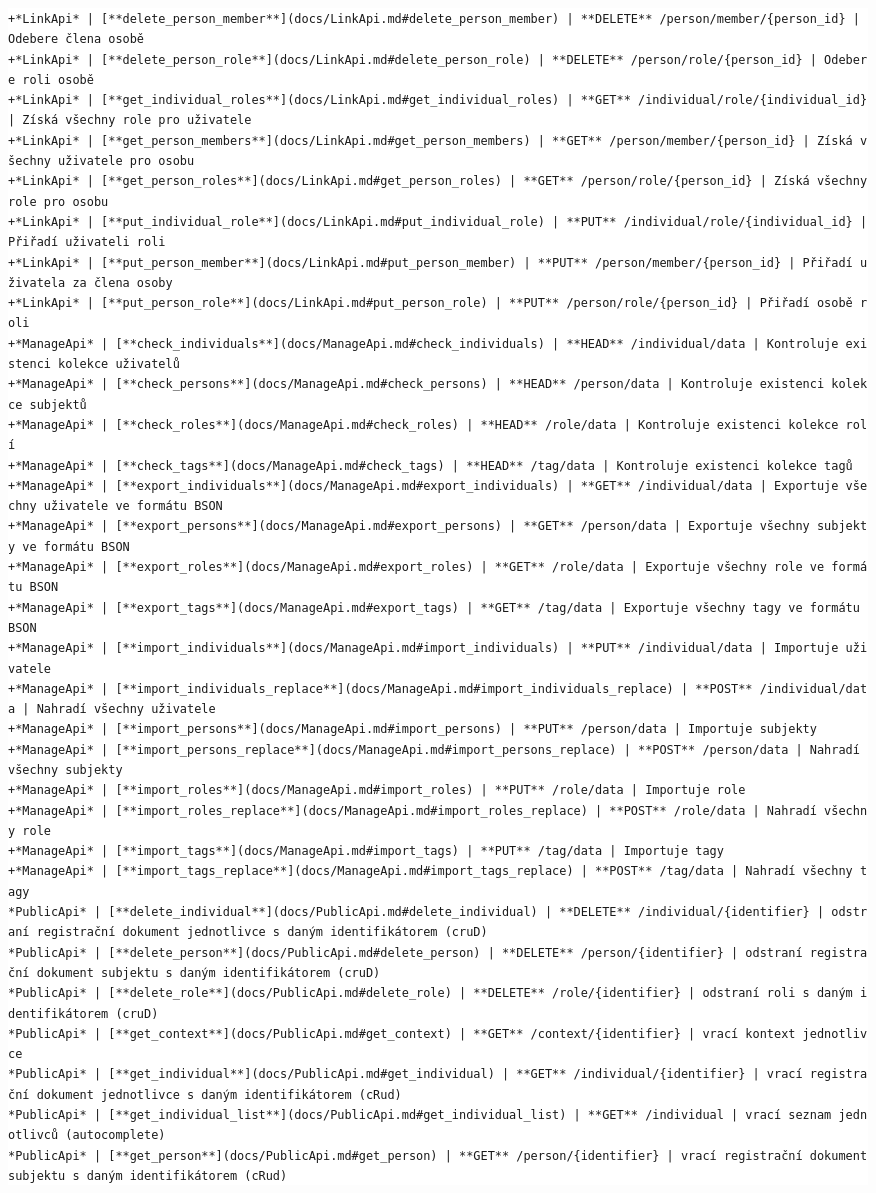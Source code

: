  ```
+*LinkApi* | [**delete_person_member**](docs/LinkApi.md#delete_person_member) | **DELETE** /person/member/{person_id} | Odebere člena osobě
+*LinkApi* | [**delete_person_role**](docs/LinkApi.md#delete_person_role) | **DELETE** /person/role/{person_id} | Odebere roli osobě
+*LinkApi* | [**get_individual_roles**](docs/LinkApi.md#get_individual_roles) | **GET** /individual/role/{individual_id} | Získá všechny role pro uživatele
+*LinkApi* | [**get_person_members**](docs/LinkApi.md#get_person_members) | **GET** /person/member/{person_id} | Získá všechny uživatele pro osobu
+*LinkApi* | [**get_person_roles**](docs/LinkApi.md#get_person_roles) | **GET** /person/role/{person_id} | Získá všechny role pro osobu
+*LinkApi* | [**put_individual_role**](docs/LinkApi.md#put_individual_role) | **PUT** /individual/role/{individual_id} | Přiřadí uživateli roli
+*LinkApi* | [**put_person_member**](docs/LinkApi.md#put_person_member) | **PUT** /person/member/{person_id} | Přiřadí uživatela za člena osoby
+*LinkApi* | [**put_person_role**](docs/LinkApi.md#put_person_role) | **PUT** /person/role/{person_id} | Přiřadí osobě roli
+*ManageApi* | [**check_individuals**](docs/ManageApi.md#check_individuals) | **HEAD** /individual/data | Kontroluje existenci kolekce uživatelů
+*ManageApi* | [**check_persons**](docs/ManageApi.md#check_persons) | **HEAD** /person/data | Kontroluje existenci kolekce subjektů
+*ManageApi* | [**check_roles**](docs/ManageApi.md#check_roles) | **HEAD** /role/data | Kontroluje existenci kolekce rolí
+*ManageApi* | [**check_tags**](docs/ManageApi.md#check_tags) | **HEAD** /tag/data | Kontroluje existenci kolekce tagů
+*ManageApi* | [**export_individuals**](docs/ManageApi.md#export_individuals) | **GET** /individual/data | Exportuje všechny uživatele ve formátu BSON
+*ManageApi* | [**export_persons**](docs/ManageApi.md#export_persons) | **GET** /person/data | Exportuje všechny subjekty ve formátu BSON
+*ManageApi* | [**export_roles**](docs/ManageApi.md#export_roles) | **GET** /role/data | Exportuje všechny role ve formátu BSON
+*ManageApi* | [**export_tags**](docs/ManageApi.md#export_tags) | **GET** /tag/data | Exportuje všechny tagy ve formátu BSON
+*ManageApi* | [**import_individuals**](docs/ManageApi.md#import_individuals) | **PUT** /individual/data | Importuje uživatele
+*ManageApi* | [**import_individuals_replace**](docs/ManageApi.md#import_individuals_replace) | **POST** /individual/data | Nahradí všechny uživatele
+*ManageApi* | [**import_persons**](docs/ManageApi.md#import_persons) | **PUT** /person/data | Importuje subjekty
+*ManageApi* | [**import_persons_replace**](docs/ManageApi.md#import_persons_replace) | **POST** /person/data | Nahradí všechny subjekty
+*ManageApi* | [**import_roles**](docs/ManageApi.md#import_roles) | **PUT** /role/data | Importuje role
+*ManageApi* | [**import_roles_replace**](docs/ManageApi.md#import_roles_replace) | **POST** /role/data | Nahradí všechny role
+*ManageApi* | [**import_tags**](docs/ManageApi.md#import_tags) | **PUT** /tag/data | Importuje tagy
+*ManageApi* | [**import_tags_replace**](docs/ManageApi.md#import_tags_replace) | **POST** /tag/data | Nahradí všechny tagy
 *PublicApi* | [**delete_individual**](docs/PublicApi.md#delete_individual) | **DELETE** /individual/{identifier} | odstraní registrační dokument jednotlivce s daným identifikátorem (cruD)
 *PublicApi* | [**delete_person**](docs/PublicApi.md#delete_person) | **DELETE** /person/{identifier} | odstraní registrační dokument subjektu s daným identifikátorem (cruD)
 *PublicApi* | [**delete_role**](docs/PublicApi.md#delete_role) | **DELETE** /role/{identifier} | odstraní roli s daným identifikátorem (cruD)
 *PublicApi* | [**get_context**](docs/PublicApi.md#get_context) | **GET** /context/{identifier} | vrací kontext jednotlivce
 *PublicApi* | [**get_individual**](docs/PublicApi.md#get_individual) | **GET** /individual/{identifier} | vrací registrační dokument jednotlivce s daným identifikátorem (cRud)
 *PublicApi* | [**get_individual_list**](docs/PublicApi.md#get_individual_list) | **GET** /individual | vrací seznam jednotlivců (autocomplete)
 *PublicApi* | [**get_person**](docs/PublicApi.md#get_person) | **GET** /person/{identifier} | vrací registrační dokument subjektu s daným identifikátorem (cRud)
```